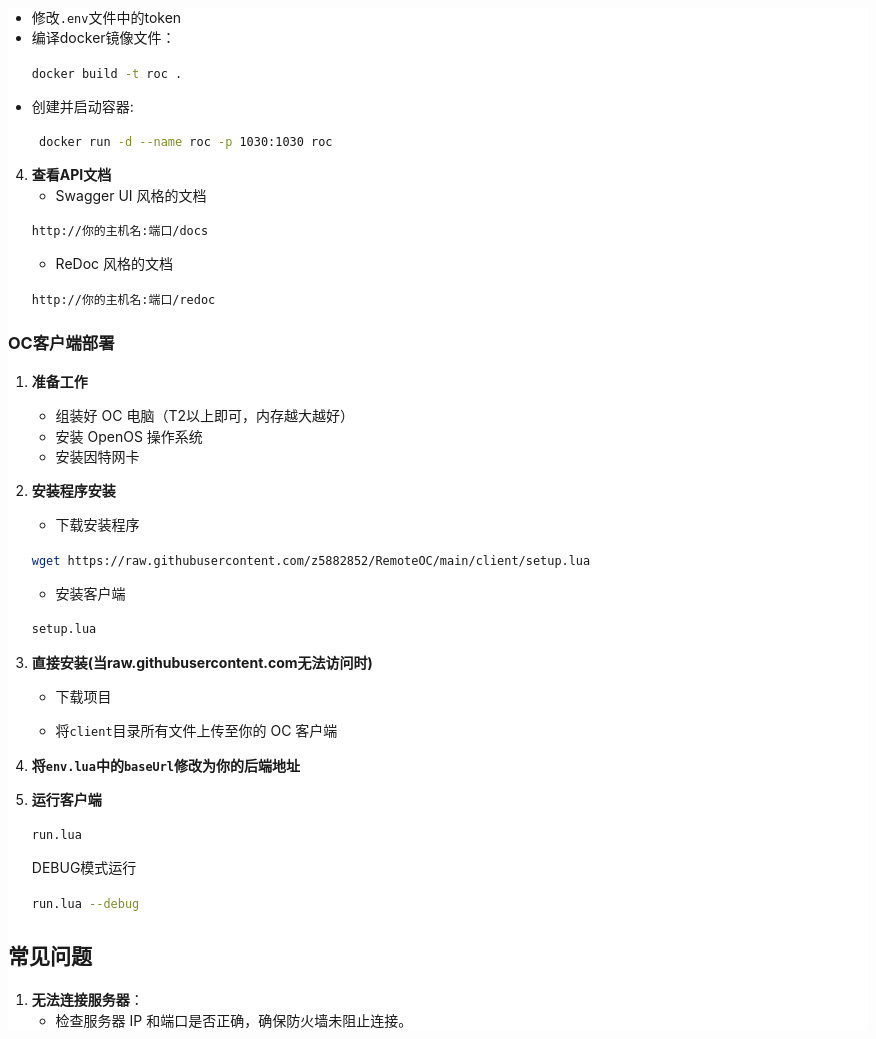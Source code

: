    - 修改`.env`文件中的token
   - 编译docker镜像文件：
     ```bash
     docker build -t roc .
     ```
   - 创建并启动容器:
     ```bash
      docker run -d --name roc -p 1030:1030 roc
     ```

4. **查看API文档**
   - Swagger UI 风格的文档
   ```
   http://你的主机名:端口/docs
   ```
   - ReDoc 风格的文档
   ```
   http://你的主机名:端口/redoc
   ```

### OC客户端部署

1. **准备工作**
   - 组装好 OC 电脑（T2以上即可，内存越大越好）
   - 安装 OpenOS 操作系统
   - 安装因特网卡
2. **安装程序安装**
   - 下载安装程序
    ```bash
    wget https://raw.githubusercontent.com/z5882852/RemoteOC/main/client/setup.lua
    ```

   - 安装客户端
    ```bash
    setup.lua
    ```

3. **直接安装(当raw.githubusercontent.com无法访问时)**
   - 下载项目
  
   - 将`client`目录所有文件上传至你的 OC 客户端

4. **将`env.lua`中的`baseUrl`修改为你的后端地址**

5. **运行客户端**
   ```bash
   run.lua
   ```
   DEBUG模式运行
   ```bash
   run.lua --debug
   ```
## 常见问题

1. **无法连接服务器**：
   - 检查服务器 IP 和端口是否正确，确保防火墙未阻止连接。
   